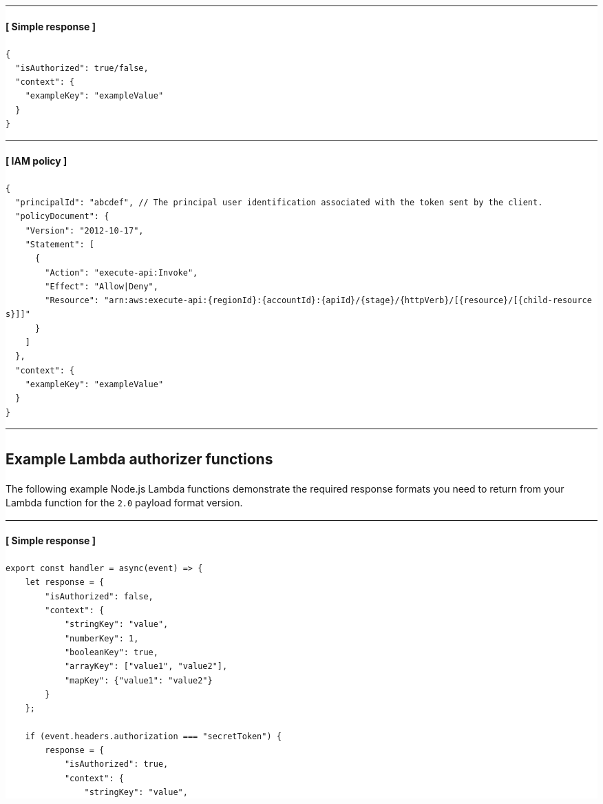 ------
#### [ Simple response ]

```
{
  "isAuthorized": true/false,
  "context": {
    "exampleKey": "exampleValue"
  }
}
```

------
#### [ IAM policy ]

```
{
  "principalId": "abcdef", // The principal user identification associated with the token sent by the client.
  "policyDocument": {
    "Version": "2012-10-17",
    "Statement": [
      {
        "Action": "execute-api:Invoke",
        "Effect": "Allow|Deny",
        "Resource": "arn:aws:execute-api:{regionId}:{accountId}:{apiId}/{stage}/{httpVerb}/[{resource}/[{child-resources}]]"
      }
    ]
  },
  "context": {
    "exampleKey": "exampleValue"
  }
}
```

------

## Example Lambda authorizer functions<a name="http-api-lambda-authorizer.example-code"></a>

The following example Node\.js Lambda functions demonstrate the required response formats you need to return from your Lambda function for the `2.0` payload format version\.

------
#### [ Simple response ]

```
export const handler = async(event) => {
    let response = {
        "isAuthorized": false,
        "context": {
            "stringKey": "value",
            "numberKey": 1,
            "booleanKey": true,
            "arrayKey": ["value1", "value2"],
            "mapKey": {"value1": "value2"}
        }
    };
    
    if (event.headers.authorization === "secretToken") {
        response = {
            "isAuthorized": true,
            "context": {
                "stringKey": "value",
```
